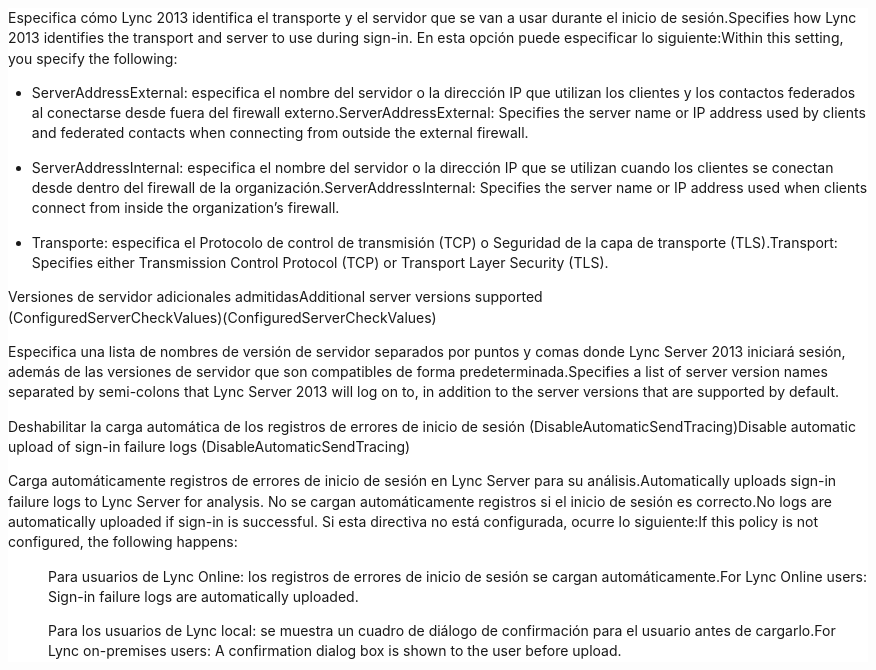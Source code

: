 <td><p><span data-ttu-id="efb9e-120">Especifica cómo Lync 2013 identifica el transporte y el servidor que se van a usar durante el inicio de sesión.</span><span class="sxs-lookup"><span data-stu-id="efb9e-120">Specifies how Lync 2013 identifies the transport and server to use during sign-in.</span></span> <span data-ttu-id="efb9e-121">En esta opción puede especificar lo siguiente:</span><span class="sxs-lookup"><span data-stu-id="efb9e-121">Within this setting, you specify the following:</span></span></p>
<ul>
<li><p><span data-ttu-id="efb9e-122">ServerAddressExternal: especifica el nombre del servidor o la dirección IP que utilizan los clientes y los contactos federados al conectarse desde fuera del firewall externo.</span><span class="sxs-lookup"><span data-stu-id="efb9e-122">ServerAddressExternal: Specifies the server name or IP address used by clients and federated contacts when connecting from outside the external firewall.</span></span></p></li>
<li><p><span data-ttu-id="efb9e-123">ServerAddressInternal: especifica el nombre del servidor o la dirección IP que se utilizan cuando los clientes se conectan desde dentro del firewall de la organización.</span><span class="sxs-lookup"><span data-stu-id="efb9e-123">ServerAddressInternal: Specifies the server name or IP address used when clients connect from inside the organization’s firewall.</span></span></p></li>
<li><p><span data-ttu-id="efb9e-124">Transporte: especifica el Protocolo de control de transmisión (TCP) o Seguridad de la capa de transporte (TLS).</span><span class="sxs-lookup"><span data-stu-id="efb9e-124">Transport: Specifies either Transmission Control Protocol (TCP) or Transport Layer Security (TLS).</span></span></p></li>
</ul></td>
</tr>
<tr class="even">
<td><p><span data-ttu-id="efb9e-125">Versiones de servidor adicionales admitidas</span><span class="sxs-lookup"><span data-stu-id="efb9e-125">Additional server versions supported</span></span><br />
<span data-ttu-id="efb9e-126">(ConfiguredServerCheckValues)</span><span class="sxs-lookup"><span data-stu-id="efb9e-126">(ConfiguredServerCheckValues)</span></span></p></td>
<td><p><span data-ttu-id="efb9e-127">Especifica una lista de nombres de versión de servidor separados por puntos y comas donde Lync Server 2013 iniciará sesión, además de las versiones de servidor que son compatibles de forma predeterminada.</span><span class="sxs-lookup"><span data-stu-id="efb9e-127">Specifies a list of server version names separated by semi-colons that Lync Server 2013 will log on to, in addition to the server versions that are supported by default.</span></span></p></td>
</tr>
<tr class="odd">
<td><p><span data-ttu-id="efb9e-128">Deshabilitar la carga automática de los registros de errores de inicio de sesión (DisableAutomaticSendTracing)</span><span class="sxs-lookup"><span data-stu-id="efb9e-128">Disable automatic upload of sign-in failure logs (DisableAutomaticSendTracing)</span></span></p></td>
<td><p><span data-ttu-id="efb9e-129">Carga automáticamente registros de errores de inicio de sesión en Lync Server para su análisis.</span><span class="sxs-lookup"><span data-stu-id="efb9e-129">Automatically uploads sign-in failure logs to Lync Server for analysis.</span></span> <span data-ttu-id="efb9e-130">No se cargan automáticamente registros si el inicio de sesión es correcto.</span><span class="sxs-lookup"><span data-stu-id="efb9e-130">No logs are automatically uploaded if sign-in is successful.</span></span> <span data-ttu-id="efb9e-131">Si esta directiva no está configurada, ocurre lo siguiente:</span><span class="sxs-lookup"><span data-stu-id="efb9e-131">If this policy is not configured, the following happens:</span></span></p>
<dl>
<dt><span></span></dt>
<dd><p><span data-ttu-id="efb9e-132">Para usuarios de Lync Online: los registros de errores de inicio de sesión se cargan automáticamente.</span><span class="sxs-lookup"><span data-stu-id="efb9e-132">For Lync Online users: Sign-in failure logs are automatically uploaded.</span></span></p>
</dd>
<dt><span></span></dt>
<dd><p><span data-ttu-id="efb9e-133">Para los usuarios de Lync local: se muestra un cuadro de diálogo de confirmación para el usuario antes de cargarlo.</span><span class="sxs-lookup"><span data-stu-id="efb9e-133">For Lync on-premises users: A confirmation dialog box is shown to the user before upload.</span></span></p>
</dd>
</dl>